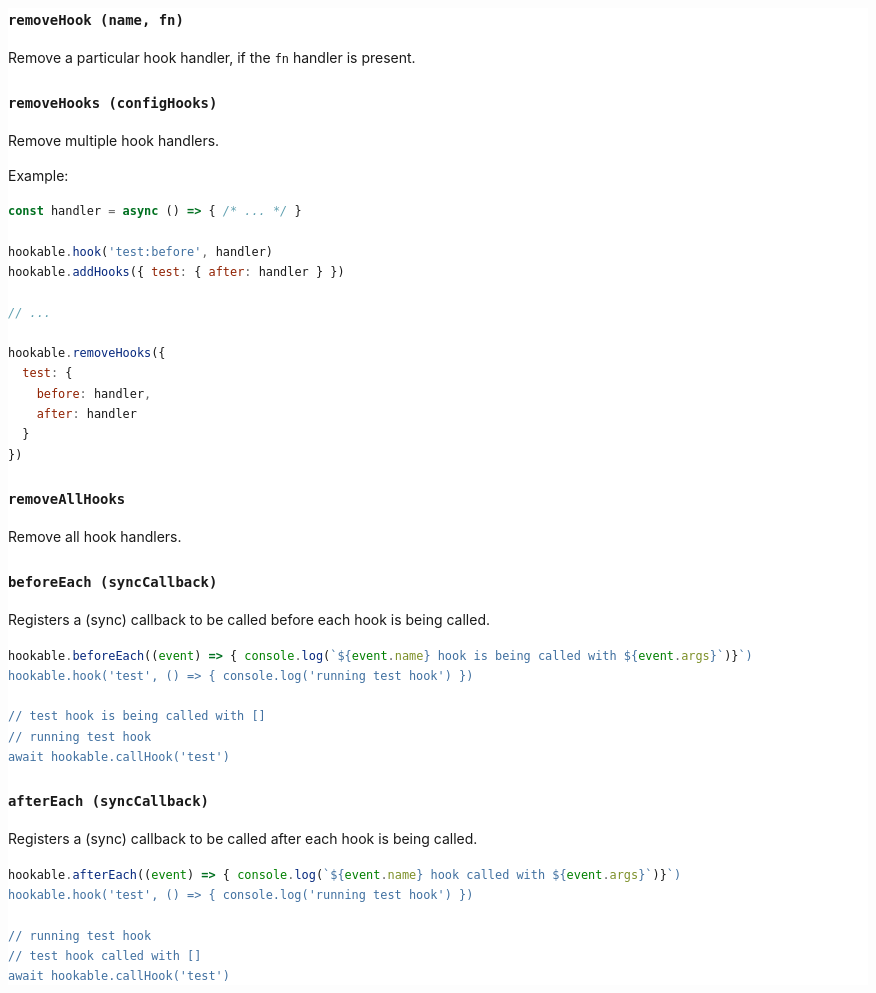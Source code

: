 ### `removeHook (name, fn)`

Remove a particular hook handler, if the `fn` handler is present.

### `removeHooks (configHooks)`

Remove multiple hook handlers.

Example:

```js
const handler = async () => { /* ... */ }

hookable.hook('test:before', handler)
hookable.addHooks({ test: { after: handler } })

// ...

hookable.removeHooks({
  test: {
    before: handler,
    after: handler
  }
})
```

### `removeAllHooks`

Remove all hook handlers.

### `beforeEach (syncCallback)`

Registers a (sync) callback to be called before each hook is being called.

```js
hookable.beforeEach((event) => { console.log(`${event.name} hook is being called with ${event.args}`)}`)
hookable.hook('test', () => { console.log('running test hook') })

// test hook is being called with []
// running test hook
await hookable.callHook('test')
```

### `afterEach (syncCallback)`

Registers a (sync) callback to be called after each hook is being called.

```js
hookable.afterEach((event) => { console.log(`${event.name} hook called with ${event.args}`)}`)
hookable.hook('test', () => { console.log('running test hook') })

// running test hook
// test hook called with []
await hookable.callHook('test')
```
